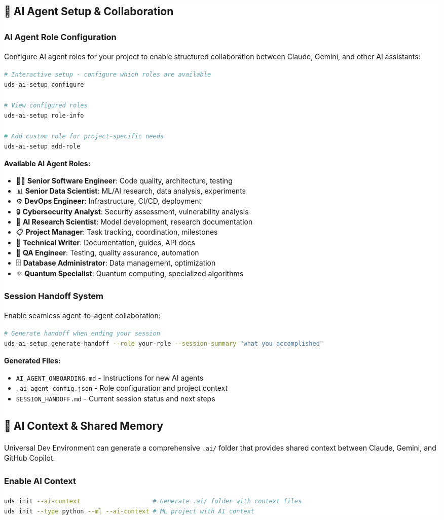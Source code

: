 ## 🤖 AI Agent Setup & Collaboration

### AI Agent Role Configuration

Configure AI agent roles for your project to enable structured collaboration between Claude, Gemini, and other AI assistants:

```bash
# Interactive setup - configure which roles are available
uds-ai-setup configure

# View configured roles
uds-ai-setup role-info

# Add custom role for project-specific needs
uds-ai-setup add-role
```

**Available AI Agent Roles:**
- 👨‍💻 **Senior Software Engineer**: Code quality, architecture, testing
- 📊 **Senior Data Scientist**: ML/AI research, data analysis, experiments  
- ⚙️ **DevOps Engineer**: Infrastructure, CI/CD, deployment
- 🔒 **Cybersecurity Analyst**: Security assessment, vulnerability analysis
- 🧠 **AI Research Scientist**: Model development, research documentation
- 📋 **Project Manager**: Task tracking, coordination, milestones
- 📝 **Technical Writer**: Documentation, guides, API docs
- 🧪 **QA Engineer**: Testing, quality assurance, automation
- 🗄️ **Database Administrator**: Data management, optimization
- ⚛️ **Quantum Specialist**: Quantum computing, specialized algorithms

### Session Handoff System

Enable seamless agent-to-agent collaboration:

```bash
# Generate handoff when ending your session
uds-ai-setup generate-handoff --role your-role --session-summary "what you accomplished"
```

**Generated Files:**
- `AI_AGENT_ONBOARDING.md` - Instructions for new AI agents
- `.ai-agent-config.json` - Role configuration and project context
- `SESSION_HANDOFF.md` - Current session status and next steps

## 🧠 AI Context & Shared Memory

Universal Dev Environment can generate a comprehensive `.ai/` folder that provides shared context between Claude, Gemini, and GitHub Copilot.

### Enable AI Context
```bash
uds init --ai-context                    # Generate .ai/ folder with context files
uds init --type python --ml --ai-context # ML project with AI context
```

